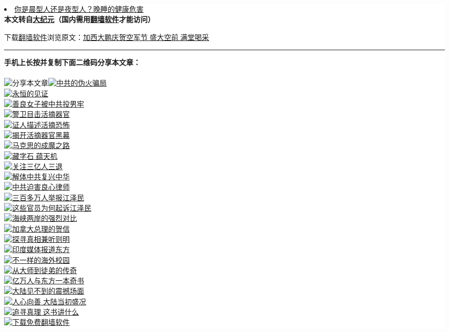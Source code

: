 <li><a href="https://github.com/1992513/djy/blob/master/gb/25/8/7/n14569319.md#1">你是晨型人还是夜型人？晚睡的健康危害</a></li>
<strong>本文转自<a href="https://www.epochtimes.com">大纪元</a>（国内需用<a href="https://github.com/1992513/www/blob/master/README.md#8">翻墙软件</a>才能访问）</strong><p>下载<a href="https://github.com/1992513/www/blob/master/README.md#8">翻墙软件</a>浏览原文：<a href="https://www.epochtimes.com/gb/25/8/15/n14574448.htm">加西大鹏庆贺空军节 盛大空前 满堂喝采</a></p><hr>
<strong>手机上长按并复制下面二维码分享本文章：</strong><br><br><img src="https://quickchart.io/qr?size=256&text=https://github.com/1992513/djy/blob/master/gb/25/8/15/n14574448.md%231" title="分享本文章"></td><td VALIGN=TOP><a href="https://github.com/1992513/djy/blob/master/gb/16/1/21/n4622075.md?dfh#1" target="_blank"><img src="https://raw.githubusercontent.com/1992513/djy/master/gb/300/wei-f1.jpg" title="中共的伪火骗局"  alt="中共的伪火骗局"></a><br><a href="https://github.com/1992513/www/blob/master/README.md?dfh#9" target="_blank"><img src="https://raw.githubusercontent.com/1992513/djy/master/gb/300/yong-h.jpg" title="永恒的见证"  alt="永恒的见证"></a><br><a href="https://github.com/1992513/djy/blob/master/gb/13/9/29/n3974789.md?dfh#1" target="_blank"><img src="https://raw.githubusercontent.com/1992513/djy/master/gb/300/shang-lnz.jpg" title="善良女子被中共投男牢"  alt="善良女子被中共投男牢"></a><br><a href="https://github.com/1992513/djy/blob/master/gb/16/3/16/n4663449.md?dfh#1" target="_blank"><img src="https://raw.githubusercontent.com/1992513/djy/master/gb/300/huo-z3.jpg" title="警卫目击活摘器官"  alt="警卫目击活摘器官"></a><br><a href="https://github.com/1992513/djy/blob/master/gb/16/8/7/n8177641.md?dfh#1" target="_blank"><img src="https://raw.githubusercontent.com/1992513/djy/master/gb/300/huo-z4.jpg" title="证人描述活摘恐怖"  alt="证人描述活摘恐怖"></a><br><a href="https://github.com/1992513/djy/blob/master/gb/10/4/19/n2881569.md?dfh#1" target="_blank"><img src="https://raw.githubusercontent.com/1992513/djy/master/gb/300/huo-z1.jpg" title="揭开活摘器官黑幕"  alt="揭开活摘器官黑幕"></a><br><a href="https://github.com/1992513/djy/blob/master/gb/10/11/7/n3077476.md?dfh#1" target="_blank"><img src="https://raw.githubusercontent.com/1992513/djy/master/gb/300/ma-ks.jpg" title="马克思的成魔之路"  alt="马克思的成魔之路"></a><br><a href="https://github.com/1992513/djy/blob/master/gb/14/6/9/n4173977.md?dfh#1" target="_blank"><img src="https://raw.githubusercontent.com/1992513/djy/master/gb/300/chang-zs.jpg" title="藏字石 蕴天机"  alt="藏字石 蕴天机"></a><br><a href="https://github.com/1992513/djy/blob/master/gb/18/5/10/n10381511.md?dfh#1" target="_blank"><img src="https://raw.githubusercontent.com/1992513/djy/master/gb/300/st1.jpg" title="关注三亿人三退"  alt="关注三亿人三退"></a><br><a href="https://github.com/1992513/djy/blob/master/gb/18/3/21/n10237682.md?dfh#1" target="_blank"><img src="https://raw.githubusercontent.com/1992513/djy/master/gb/300/jie-t.jpg" title="解体中共复兴中华"  alt="解体中共复兴中华"></a><br><a href="https://github.com/1992513/djy/blob/master/gb/9/2/9/n2422991.md?dfh#1" target="_blank"><img src="https://raw.githubusercontent.com/1992513/djy/master/gb/300/gao-zs.jpg" title="中共迫害良心律师"  alt="中共迫害良心律师"></a><br><a href="https://github.com/1992513/djy/blob/master/gb/18/12/9/n10900044.md?dfh#1" target="_blank"><img src="https://raw.githubusercontent.com/1992513/djy/master/gb/300/sj1.jpg" title="三百多万人举报江泽民"  alt="三百多万人举报江泽民"></a><br><a href="https://github.com/1992513/djy/blob/master/gb/18/8/28/n10672014.md?dfh#1" target="_blank"><img src="https://raw.githubusercontent.com/1992513/djy/master/gb/300/sj2.jpg" title="这些官员为何起诉江泽民"  alt="这些官员为何起诉江泽民"></a><br><a href="https://github.com/1992513/djy/blob/master/gb/8/12/18/n2367165.md?dfh#1" target="_blank"><img src="https://raw.githubusercontent.com/1992513/djy/master/gb/300/liangan.jpg" title="海峡两岸的强烈对比"  alt="海峡两岸的强烈对比"></a><br><a href="https://github.com/1992513/djy/blob/master/gb/15/12/10/n4593139.md?dfh#1" target="_blank"><img src="https://raw.githubusercontent.com/1992513/djy/master/gb/300/jia-ndzl.jpg" title="加拿大总理的贺信"  alt="加拿大总理的贺信"></a><br><a href="https://github.com/1992513/djy/blob/master/gb/11/6/17/n3289382.md?dfh#1" target="_blank"><img src="https://raw.githubusercontent.com/1992513/djy/master/gb/300/xiao-wd.jpg" title="探寻真相兼听则明"  alt="探寻真相兼听则明"></a><br><a href="https://github.com/1992513/djy/blob/master/gb/18/10/27/n10812623.md?dfh#1" target="_blank"><img src="https://raw.githubusercontent.com/1992513/djy/master/gb/300/yindu.jpg" title="印度媒体报道东方"  alt="印度媒体报道东方"></a><br><a href="https://github.com/1992513/djy/blob/master/gb/18/6/9/n10469652.md?dfh#1" target="_blank"><img src="https://raw.githubusercontent.com/1992513/djy/master/gb/300/xie-j.jpg" title="不一样的海外校园"  alt="不一样的海外校园"></a><br><a href="https://github.com/1992513/djy/blob/master/gb/7/4/5/n1669415.md?dfh#1" target="_blank"><img src="https://raw.githubusercontent.com/1992513/djy/master/gb/300/li-up.jpg" title="从大师到徒弟的传奇"  alt="从大师到徒弟的传奇"></a><br><a href="https://github.com/1992513/djy/blob/master/gb/17/5/26/n9191512.md?dfh#1" target="_blank"><img src="https://raw.githubusercontent.com/1992513/djy/master/gb/300/zfl2.jpg" title="亿万人与东方一本奇书"  alt="亿万人与东方一本奇书"></a><br><a href="https://github.com/1992513/djy/blob/master/gb/13/11/27/n4020290.md?dfh#1" target="_blank"><img src="https://raw.githubusercontent.com/1992513/djy/master/gb/300/zhen-h.jpg" title="大陆见不到的震撼场面"  alt="大陆见不到的震撼场面"></a><br><a href="https://github.com/1992513/djy/blob/master/gb/15/7/17/n4482910.md?dfh#1" target="_blank"><img src="https://raw.githubusercontent.com/1992513/djy/master/gb/300/dalu-sk.jpg" title="人心向善 大陆当初盛况"  alt="人心向善 大陆当初盛况"></a><br><a href="https://github.com/1992513/djy/blob/master/gb/19/1/5/n10955468.md?dfh#1" target="_blank"><img src="https://raw.githubusercontent.com/1992513/djy/master/gb/300/zfl1.jpg" title="追寻真理 这书讲什么"  alt="追寻真理 这书讲什么"></a><br><a href="https://github.com/1992513/www/blob/master/README.md?dfh#1" target="_blank"><img src="https://raw.githubusercontent.com/1992513/djy/master/gb/300/fq1.jpg" title="下载免费翻墙软件"  alt="下载免费翻墙软件"></a><br></td></tr></table>
